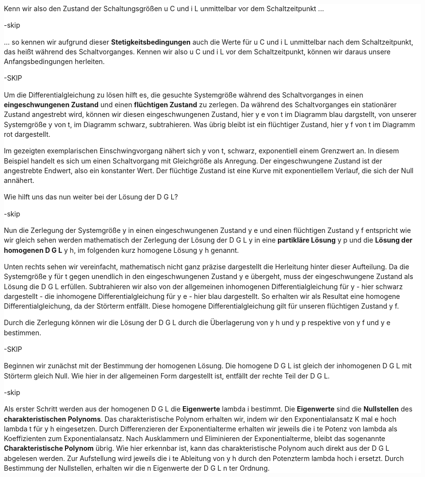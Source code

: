 Kenn wir also den Zustand der Schaltungsgrößen u C und i L unmittelbar vor dem Schaltzeitpunkt ...

-skip

... so kennen wir aufgrund dieser **Stetigkeitsbedingungen** auch die Werte für u C und i L unmittelbar nach dem Schaltzeitpunkt, das heißt während des Schaltvorganges. 
Kennen wir also u C und i L vor dem Schaltzeitpunkt, können wir daraus unsere Anfangsbedingungen herleiten. 

-SKIP

Um die Differentialgleichung zu lösen hilft es, die gesuchte Systemgröße während des Schaltvorganges in einen **eingeschwungenen Zustand** und einen **flüchtigen Zustand** zu zerlegen.
Da während des Schaltvorganges ein stationärer Zustand angestrebt wird, können wir diesen eingeschwungenen Zustand, hier y e von t im Diagramm blau dargstellt, von unserer Systemgröße y von t, im Diagramm schwarz, subtrahieren. Was übrig bleibt ist ein flüchtiger Zustand, hier y f von t im Diagramm rot dargestellt.

Im gezeigten exemplarischen Einschwingvorgang nähert sich y von t, schwarz, exponentiell einem Grenzwert an. 
In diesem Beispiel handelt es sich um einen Schaltvorgang mit Gleichgröße als Anregung. 
Der eingeschwungene Zustand ist der angestrebte Endwert, also ein konstanter Wert. 
Der flüchtige Zustand ist eine Kurve mit exponentiellem Verlauf, die sich der Null annähert. 

Wie hilft uns das nun weiter bei der Lösung der D G L? 

-skip

Nun die Zerlegung der Systemgröße y in einen eingeschwungenen Zustand y e und einen flüchtigen Zustand y f entspricht wie wir gleich sehen werden mathematisch 
der Zerlegung der Lösung der D G L y in eine **partikläre Lösung** y p und die **Lösung der homogenen D G L** y h, im folgenden kurz homogene Lösung y h genannt. 

Unten rechts sehen wir vereinfacht, mathematisch nicht ganz präzise dargestellt die Herleitung hinter dieser Aufteilung. 
Da die Systemgröße y für t gegen unendlich in den eingeschwungenen Zustand y e übergeht, muss der eingeschwungene Zustand als Lösung die D G L erfüllen.
Subtrahieren wir also von der allgemeinen inhomogenen Differentialgleichung für y - hier schwarz dargestellt - 
die inhomogene Differentialgleichung für y e - hier blau dargestellt. 
So erhalten wir als Resultat eine homogene Differentialgleichung, da der Störterm entfällt. 
Diese homogene Differentialgleichung gilt für unseren flüchtigen Zustand y f. 

Durch die Zerlegung können wir die Lösung der D G L durch die Überlagerung von y h und y p respektive von y f und y e bestimmen.

-SKIP

Beginnen wir zunächst mit der Bestimmung der homogenen Lösung. 
Die homogene D G L ist gleich der inhomogenen D G L mit Störterm gleich Null. 
Wie hier in der allgemeinen Form dargestellt ist, entfällt der rechte Teil der D G L. 

-skip

Als erster Schritt werden aus der homogenen D G L die **Eigenwerte** lambda i bestimmt. 
Die **Eigenwerte** sind die **Nullstellen** des **charakteristischen Polynoms**. 
Das charakteristische Polynom erhalten wir, indem wir den Exponentialansatz K mal e hoch lambda t für y h eingesetzen. 
Durch Differenzieren der Exponentialterme erhalten wir jeweils die i te Potenz von lambda als Koeffizienten zum Exponentialansatz. 
Nach Ausklammern und Eliminieren der Exponentialterme, bleibt das sogenannte **Charakteristische Polynom** übrig. 
Wie hier erkennbar ist, kann das charakteristische Polynom auch direkt aus der D G L abgelesen werden.
Zur Aufstellung wird jeweils die i te Ableitung von y h durch den Potenzterm lambda hoch i ersetzt.
Durch Bestimmung der Nullstellen, erhalten wir die n Eigenwerte der D G L n ter Ordnung. 
